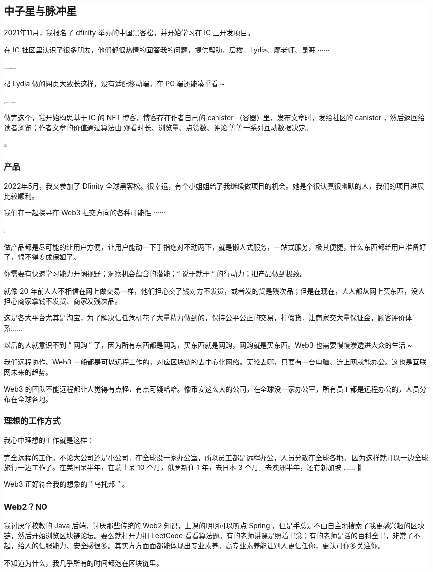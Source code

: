 

## 中子星与脉冲星

2021年11月，我报名了 dfinity 举办的中国黑客松，并开始学习在 IC 上开发项目。

在 IC 社区里认识了很多朋友，他们都很热情的回答我的问题，提供帮助，层楼、Lydia、廖老师、昆哥 ······

<img src="https://s1.imagehub.cc/images/2022/12/13/122339078ff2ea1b01702ca9bed4c3f0.jpeg" alt="1663388936189" style="zoom:20%;" />

帮 Lydia 做的[网页](https://no2h2-riaaa-aaaag-qagua-cai.ic0.app)大致长这样，没有适配移动端，在 PC 端还能凑乎看 ~

<img src="https://s1.imagehub.cc/images/2022/12/13/f6656a252b11280d7a474c7d03a4906f.jpeg" alt="1663323356050" style="zoom: 20%;" />

做完这个，我开始构思基于 IC 的 NFT 博客，博客存在作者自己的 canister （容器）里，发布文章时，发给社区的 canister ，然后返回给读者浏览；作者文章的价值通过算法由 观看时长、浏览量、点赞数、评论 等等一系列互动数据决定。

<img src="https://s1.imagehub.cc/images/2022/12/13/97a9df9a22ab5fc64dc51ea8c1642234.png" style="zoom:37%;" />

### 产品

2022年5月，我又参加了 Dfinity 全球黑客松。很幸运，有个小姐姐给了我继续做项目的机会。她是个很认真很幽默的人，我们的项目进展比较顺利。

我们在一起探寻在 Web3 社交方向的各种可能性 ······ 

<img src="https://s1.imagehub.cc/images/2022/12/13/02b33b4ccb95e3059f6db4a62682a766.jpeg" style="zoom:20%;" />

做产品都是尽可能的让用户方便，让用户能动一下手指绝对不动两下，就是懒人式服务，一站式服务，极其便捷，什么东西都给用户准备好了，恨不得变成保姆了。

你需要有快速学习能力开阔视野；洞察机会蕴含的潜能；“ 说干就干 ” 的行动力；把产品做到极致。

就像 20 年前人人不相信在网上做交易一样，他们担心交了钱对方不发货，或者发的货是残次品；但是在现在，人人都从网上买东西，没人担心商家拿钱不发货、商家发残次品。

这是各大平台尤其是淘宝，为了解决信任危机花了大量精力做到的，保持公平公正的交易，打假货，让商家交大量保证金，顾客评价体系……

以后的人就意识不到 “ 网购 ” 了，因为所有东西都是网购，买东西就是网购，网购就是买东西。Web3 也需要慢慢渗透进大众的生活 ~



我们远程协作。Web3 一般都是可以远程工作的，对应区块链的去中心化网络。无论去哪，只要有一台电脑、连上网就能办公。这也是互联网未来的趋势。

Web3 的团队不能远程都让人觉得有点怪，有点可疑哈哈。像币安这么大的公司，在全球没一家办公室，所有员工都是远程办公的，人员分布在全球各地。

### 理想的工作方式

我心中理想的工作就是这样：

完全远程的工作。不论大公司还是小公司，在全球没一家办公室，所以员工都是远程办公，人员分散在全球各地。
因为这样就可以一边全球旅行一边工作了。在美国呆半年，在瑞士呆 10 个月，俄罗斯住 1 年，去日本 3 个月，去澳洲半年，还有新加坡 …… 🤣

Web3 正好符合我的想象的 “ 乌托邦 ” 。

### Web2？NO

我讨厌学校教的 Java 后端，讨厌那些传统的 Web2 知识，上课的明明可以听点 Spring ，但是手总是不由自主地搜索了我更感兴趣的区块链，然后开始浏览区块链论坛。要么就打开力扣 LeetCode 看看算法题。有的老师讲课是照着书念；有的老师是活的百科全书，非常了不起，给人的信服能力、安全感很多。其实方方面面都能体现出专业素养。高专业素养能让别人更信任你，更认可你多关注你。

不知道为什么，我几乎所有的时间都泡在区块链里。
